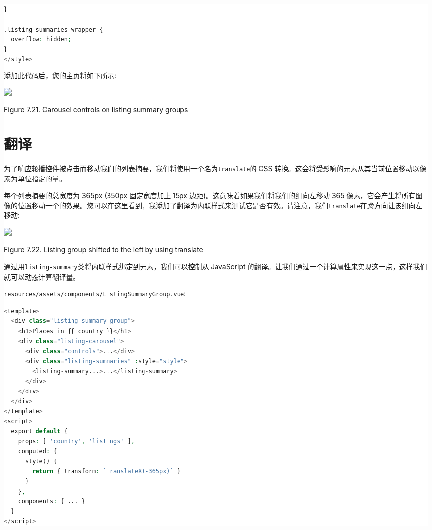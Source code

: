 ```php
}

.listing-summaries-wrapper {
  overflow: hidden;
}
</style>
```

添加此代码后，您的主页将如下所示:

![](assets/0c9de4a0-ed44-4cdf-882d-947ab738a935.png)

Figure 7.21\. Carousel controls on listing summary groups

# 翻译

为了响应轮播控件被点击而移动我们的列表摘要，我们将使用一个名为`translate`的 CSS 转换。这会将受影响的元素从其当前位置移动以像素为单位指定的量。

每个列表摘要的总宽度为 365px (350px 固定宽度加上 15px 边距)。这意味着如果我们将我们的组向左移动 365 像素，它会产生将所有图像的位置移动一个的效果。您可以在这里看到，我添加了翻译为内联样式来测试它是否有效。请注意，我们`translate`在*负*方向让该组向左移动:

![](assets/a7557439-4548-4a23-b2ff-86f078053d9a.png)

Figure 7.22\. Listing group shifted to the left by using translate

通过用`listing-summary`类将内联样式绑定到元素，我们可以控制从 JavaScript 的翻译。让我们通过一个计算属性来实现这一点，这样我们就可以动态计算翻译量。

`resources/assets/components/ListingSummaryGroup.vue`:

```php
<template>
  <div class="listing-summary-group">
    <h1>Places in {{ country }}</h1>
    <div class="listing-carousel">
      <div class="controls">...</div>
      <div class="listing-summaries" :style="style">
        <listing-summary...>...</listing-summary>
      </div>
    </div>
  </div>
</template>
<script>
  export default {
    props: [ 'country', 'listings' ],
    computed: {
      style() {
        return { transform: `translateX(-365px)` }
      }
    },
    components: { ... }
  }
</script>
```
